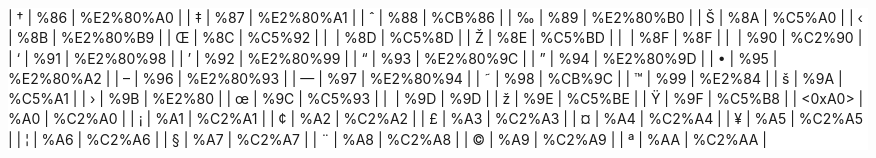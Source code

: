 | †         | %86          | %E2%80%A0 | 
| ‡         | %87          | %E2%80%A1 | 
| ˆ         | %88          | %CB%86    | 
| ‰         | %89          | %E2%80%B0 | 
| Š         | %8A          | %C5%A0    | 
| ‹         | %8B          | %E2%80%B9 | 
| Œ         | %8C          | %C5%92    | 
|          | %8D          | %C5%8D    | 
| Ž         | %8E          | %C5%BD    | 
|          | %8F          | %8F       | 
|          | %90          | %C2%90    | 
| ‘         | %91          | %E2%80%98 | 
| ’         | %92          | %E2%80%99 | 
| “         | %93          | %E2%80%9C | 
| ”         | %94          | %E2%80%9D | 
| •         | %95          | %E2%80%A2 | 
| –         | %96          | %E2%80%93 | 
| —         | %97          | %E2%80%94 | 
| ˜         | %98          | %CB%9C    | 
| ™         | %99          | %E2%84    | 
| š         | %9A          | %C5%A1    | 
| ›         | %9B          | %E2%80    | 
| œ         | %9C          | %C5%93    | 
|          | %9D          | %9D       | 
| ž         | %9E          | %C5%BE    | 
| Ÿ         | %9F          | %C5%B8    | 
| <0xA0>    | %A0          | %C2%A0    | 
| ¡         | %A1          | %C2%A1    | 
| ¢         | %A2          | %C2%A2    | 
| £         | %A3          | %C2%A3    | 
| ¤         | %A4          | %C2%A4    | 
| ¥         | %A5          | %C2%A5    | 
| ¦         | %A6          | %C2%A6    | 
| §         | %A7          | %C2%A7    | 
| ¨         | %A8          | %C2%A8    | 
| ©         | %A9          | %C2%A9    | 
| ª         | %AA          | %C2%AA    | 